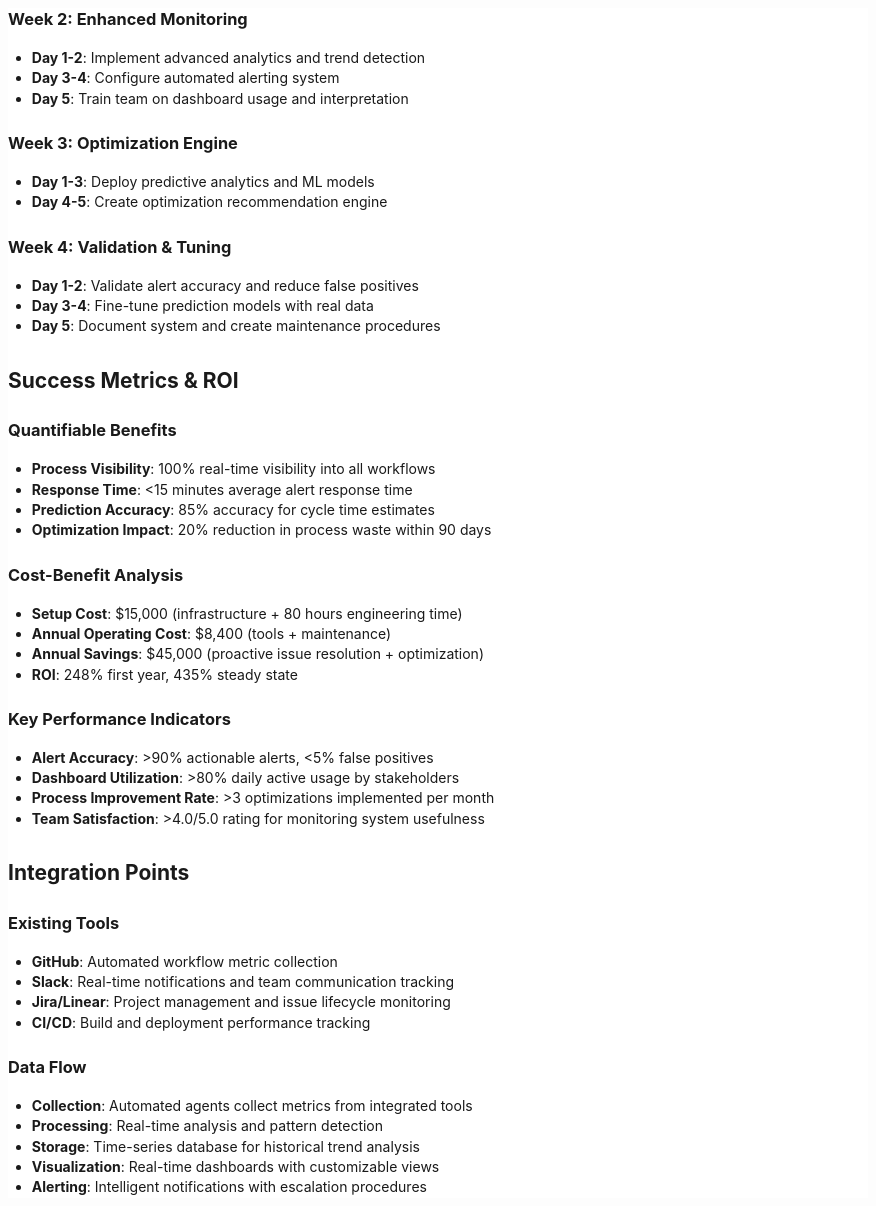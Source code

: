 ### Week 2: Enhanced Monitoring
- **Day 1-2**: Implement advanced analytics and trend detection
- **Day 3-4**: Configure automated alerting system
- **Day 5**: Train team on dashboard usage and interpretation

### Week 3: Optimization Engine
- **Day 1-3**: Deploy predictive analytics and ML models
- **Day 4-5**: Create optimization recommendation engine

### Week 4: Validation & Tuning
- **Day 1-2**: Validate alert accuracy and reduce false positives
- **Day 3-4**: Fine-tune prediction models with real data
- **Day 5**: Document system and create maintenance procedures

## Success Metrics & ROI

### Quantifiable Benefits
- **Process Visibility**: 100% real-time visibility into all workflows
- **Response Time**: <15 minutes average alert response time
- **Prediction Accuracy**: 85% accuracy for cycle time estimates
- **Optimization Impact**: 20% reduction in process waste within 90 days

### Cost-Benefit Analysis
- **Setup Cost**: $15,000 (infrastructure + 80 hours engineering time)
- **Annual Operating Cost**: $8,400 (tools + maintenance)
- **Annual Savings**: $45,000 (proactive issue resolution + optimization)
- **ROI**: 248% first year, 435% steady state

### Key Performance Indicators
- **Alert Accuracy**: >90% actionable alerts, <5% false positives
- **Dashboard Utilization**: >80% daily active usage by stakeholders
- **Process Improvement Rate**: >3 optimizations implemented per month
- **Team Satisfaction**: >4.0/5.0 rating for monitoring system usefulness

## Integration Points

### Existing Tools
- **GitHub**: Automated workflow metric collection
- **Slack**: Real-time notifications and team communication tracking
- **Jira/Linear**: Project management and issue lifecycle monitoring
- **CI/CD**: Build and deployment performance tracking

### Data Flow
- **Collection**: Automated agents collect metrics from integrated tools
- **Processing**: Real-time analysis and pattern detection
- **Storage**: Time-series database for historical trend analysis
- **Visualization**: Real-time dashboards with customizable views
- **Alerting**: Intelligent notifications with escalation procedures
